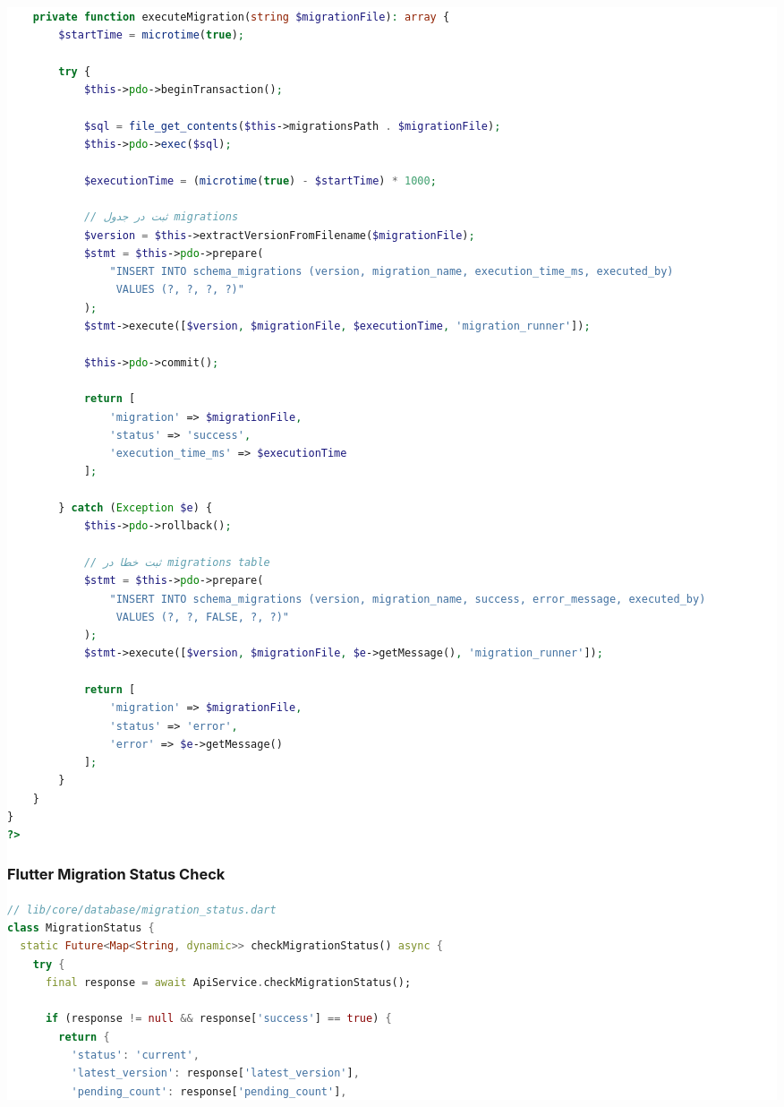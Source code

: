 ```php
    private function executeMigration(string $migrationFile): array {
        $startTime = microtime(true);
        
        try {
            $this->pdo->beginTransaction();
            
            $sql = file_get_contents($this->migrationsPath . $migrationFile);
            $this->pdo->exec($sql);
            
            $executionTime = (microtime(true) - $startTime) * 1000;
            
            // ثبت در جدول migrations
            $version = $this->extractVersionFromFilename($migrationFile);
            $stmt = $this->pdo->prepare(
                "INSERT INTO schema_migrations (version, migration_name, execution_time_ms, executed_by) 
                 VALUES (?, ?, ?, ?)"
            );
            $stmt->execute([$version, $migrationFile, $executionTime, 'migration_runner']);
            
            $this->pdo->commit();
            
            return [
                'migration' => $migrationFile,
                'status' => 'success',
                'execution_time_ms' => $executionTime
            ];
            
        } catch (Exception $e) {
            $this->pdo->rollback();
            
            // ثبت خطا در migrations table
            $stmt = $this->pdo->prepare(
                "INSERT INTO schema_migrations (version, migration_name, success, error_message, executed_by) 
                 VALUES (?, ?, FALSE, ?, ?)"
            );
            $stmt->execute([$version, $migrationFile, $e->getMessage(), 'migration_runner']);
            
            return [
                'migration' => $migrationFile,
                'status' => 'error',
                'error' => $e->getMessage()
            ];
        }
    }
}
?>
```

### Flutter Migration Status Check
```dart
// lib/core/database/migration_status.dart
class MigrationStatus {
  static Future<Map<String, dynamic>> checkMigrationStatus() async {
    try {
      final response = await ApiService.checkMigrationStatus();
      
      if (response != null && response['success'] == true) {
        return {
          'status': 'current',
          'latest_version': response['latest_version'],
          'pending_count': response['pending_count'],
```